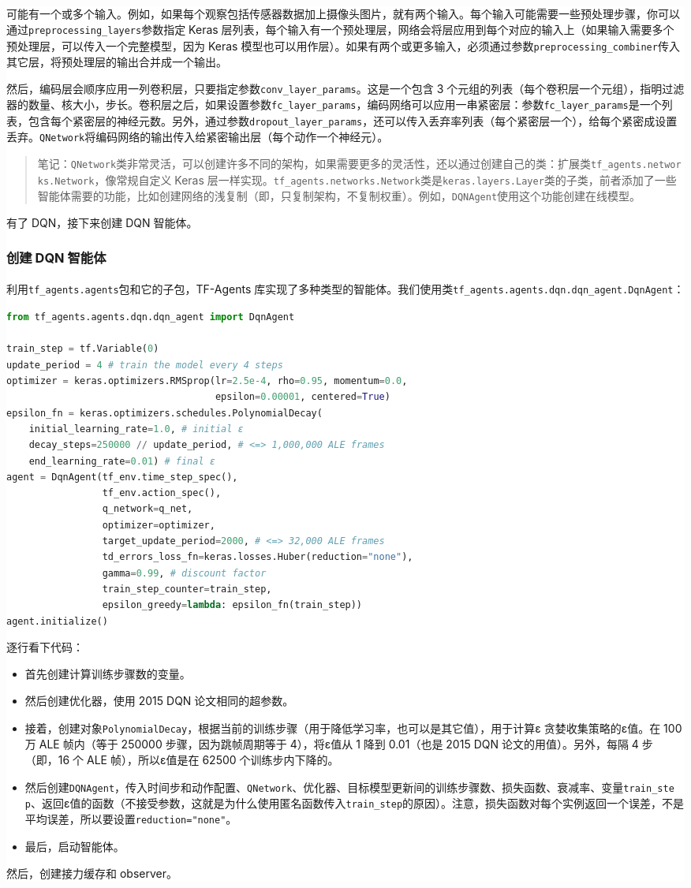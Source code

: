 可能有一个或多个输入。例如，如果每个观察包括传感器数据加上摄像头图片，就有两个输入。每个输入可能需要一些预处理步骤，你可以通过`preprocessing_layers`参数指定 Keras 层列表，每个输入有一个预处理层，网络会将层应用到每个对应的输入上（如果输入需要多个预处理层，可以传入一个完整模型，因为 Keras 模型也可以用作层）。如果有两个或更多输入，必须通过参数`preprocessing_combiner`传入其它层，将预处理层的输出合并成一个输出。

然后，编码层会顺序应用一列卷积层，只要指定参数`conv_layer_params`。这是一个包含 3 个元组的列表（每个卷积层一个元组），指明过滤器的数量、核大小，步长。卷积层之后，如果设置参数`fc_layer_params`，编码网络可以应用一串紧密层：参数`fc_layer_params`是一个列表，包含每个紧密层的神经元数。另外，通过参数`dropout_layer_params`，还可以传入丢弃率列表（每个紧密层一个），给每个紧密成设置丢弃。`QNetwork`将编码网络的输出传入给紧密输出层（每个动作一个神经元）。

> 笔记：`QNetwork`类非常灵活，可以创建许多不同的架构，如果需要更多的灵活性，还以通过创建自己的类：扩展类`tf_agents.networks.Network`，像常规自定义 Keras 层一样实现。`tf_agents.networks.Network`类是`keras.layers.Layer`类的子类，前者添加了一些智能体需要的功能，比如创建网络的浅复制（即，只复制架构，不复制权重）。例如，`DQNAgent`使用这个功能创建在线模型。

有了 DQN，接下来创建 DQN 智能体。

### 创建 DQN 智能体

利用`tf_agents​.agents`包和它的子包，TF-Agents 库实现了多种类型的智能体。我们使用类`tf_agents.agents​.dqn.dqn_agent.DqnAgent`：

```py
from tf_agents.agents.dqn.dqn_agent import DqnAgent

train_step = tf.Variable(0)
update_period = 4 # train the model every 4 steps
optimizer = keras.optimizers.RMSprop(lr=2.5e-4, rho=0.95, momentum=0.0,
                                     epsilon=0.00001, centered=True)
epsilon_fn = keras.optimizers.schedules.PolynomialDecay(
    initial_learning_rate=1.0, # initial ε
    decay_steps=250000 // update_period, # <=> 1,000,000 ALE frames
    end_learning_rate=0.01) # final ε
agent = DqnAgent(tf_env.time_step_spec(),
                 tf_env.action_spec(),
                 q_network=q_net,
                 optimizer=optimizer,
                 target_update_period=2000, # <=> 32,000 ALE frames
                 td_errors_loss_fn=keras.losses.Huber(reduction="none"),
                 gamma=0.99, # discount factor
                 train_step_counter=train_step,
                 epsilon_greedy=lambda: epsilon_fn(train_step))
agent.initialize() 
```

逐行看下代码：

*   首先创建计算训练步骤数的变量。

*   然后创建优化器，使用 2015 DQN 论文相同的超参数。

*   接着，创建对象`PolynomialDecay`，根据当前的训练步骤（用于降低学习率，也可以是其它值），用于计算ε 贪婪收集策略的ε值。在 100 万 ALE 帧内（等于 250000 步骤，因为跳帧周期等于 4），将ε值从 1 降到 0.01（也是 2015 DQN 论文的用值）。另外，每隔 4 步（即，16 个 ALE 帧），所以ε值是在 62500 个训练步内下降的。

*   然后创建`DQNAgent`，传入时间步和动作配置、`QNetwork`、优化器、目标模型更新间的训练步骤数、损失函数、衰减率、变量`train_step`、返回ε值的函数（不接受参数，这就是为什么使用匿名函数传入`train_step`的原因）。注意，损失函数对每个实例返回一个误差，不是平均误差，所以要设置`reduction="none"`。

*   最后，启动智能体。

然后，创建接力缓存和 observer。
